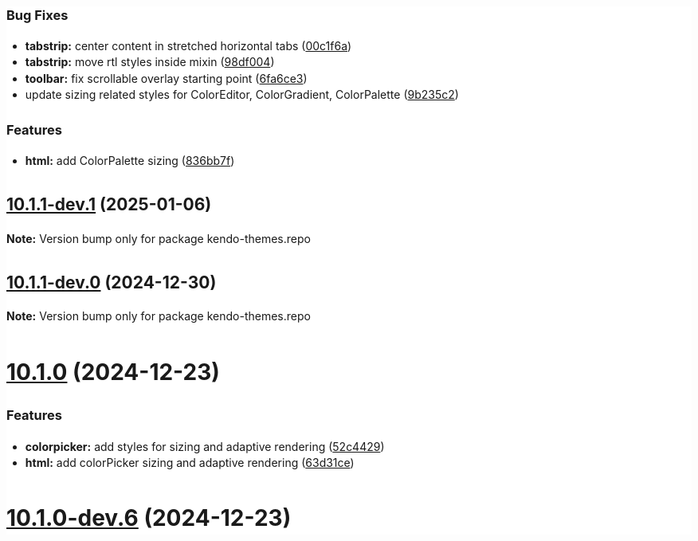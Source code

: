 
### Bug Fixes

* **tabstrip:** center content in stretched horizontal tabs ([00c1f6a](https://github.com/telerik/kendo-themes/commit/00c1f6a950a797f714573f7ccfa4600fed5307e8))
* **tabstrip:** move rtl styles inside mixin ([98df004](https://github.com/telerik/kendo-themes/commit/98df00432123b2854d1145dd0c56bc48e8acd68d))
* **toolbar:** fix scrollable overlay starting point ([6fa6ce3](https://github.com/telerik/kendo-themes/commit/6fa6ce3e6e8143a411987d5690f202413848bad1))
* update sizing related styles for ColorEditor, ColorGradient, ColorPalette ([9b235c2](https://github.com/telerik/kendo-themes/commit/9b235c23216acdf4c75367df0f3a5b8419b8054c))


### Features

* **html:** add ColorPalette sizing ([836bb7f](https://github.com/telerik/kendo-themes/commit/836bb7fc8a5814b7ef494acea282cf74ee672d88))





## [10.1.1-dev.1](https://github.com/telerik/kendo-themes/compare/v10.1.1-dev.0...v10.1.1-dev.1) (2025-01-06)

**Note:** Version bump only for package kendo-themes.repo





## [10.1.1-dev.0](https://github.com/telerik/kendo-themes/compare/v10.1.0...v10.1.1-dev.0) (2024-12-30)

**Note:** Version bump only for package kendo-themes.repo





# [10.1.0](https://github.com/telerik/kendo-themes/compare/v10.1.0-dev.6...v10.1.0) (2024-12-23)


### Features

* **colorpicker:** add styles for sizing and adaptive rendering ([52c4429](https://github.com/telerik/kendo-themes/commit/52c442983e81b8d97f06c286bf1aa5f159fca870))
* **html:** add colorPicker sizing and adaptive rendering ([63d31ce](https://github.com/telerik/kendo-themes/commit/63d31ce8b582092b36f74a87e066a90d175892e9))





# [10.1.0-dev.6](https://github.com/telerik/kendo-themes/compare/v10.1.0-dev.5...v10.1.0-dev.6) (2024-12-23)
